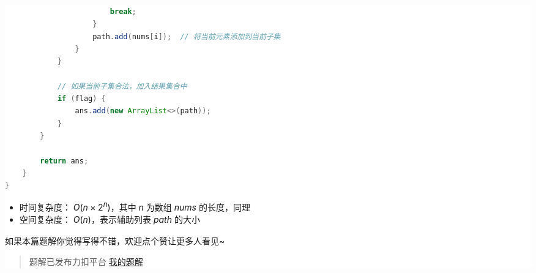 ```Java
                        break;
                    }
                    path.add(nums[i]);  // 将当前元素添加到当前子集
                }
            }

            // 如果当前子集合法，加入结果集合中
            if (flag) {
                ans.add(new ArrayList<>(path));
            }
        }

        return ans;
    }
}
```

- 时间复杂度： $O(n\times 2^n)$，其中 $n$ 为数组 $nums$ 的长度，同理
- 空间复杂度： $O(n)$，表示辅助列表 $path$ 的大小

如果本篇题解你觉得写得不错，欢迎点个赞让更多人看见~

> 题解已发布力扣平台 [我的题解](https://leetcode.cn/problems/subsets-ii/solutions/3064201/hui-su-dfsyou-hua-er-jin-zhi-mei-ju-jie-hj5p5/)
